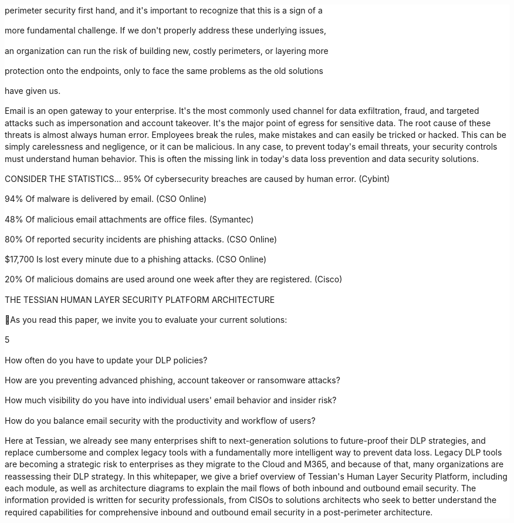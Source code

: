 perimeter security first hand, and it's important to recognize that this is a sign of a

more fundamental challenge. If we don't properly address these underlying issues,

an organization can run the risk of building new, costly perimeters, or layering more

protection onto the endpoints, only to face the same problems as the old solutions

have given us.

Email is an open gateway to your enterprise. It's the most commonly used channel for data exfiltration, fraud, and targeted attacks such as impersonation and account takeover. It's the major point of egress for sensitive data. The root cause of these threats is almost always human error. Employees break the rules, make mistakes and can easily be tricked or hacked. This can be simply carelessness and negligence, or it can be malicious. In any case, to prevent today's email threats, your security controls must understand human behavior. This is often the missing link in today's data loss prevention and data security solutions.

CONSIDER THE STATISTICS...
95%
Of cybersecurity breaches are caused by human error. (Cybint)

94%
Of malware is delivered by email. (CSO Online)

48%
Of malicious email attachments are office files. (Symantec)

80%
Of reported security incidents are phishing attacks. (CSO Online)

$17,700
Is lost every minute due to a phishing attacks. (CSO Online)

20%
Of malicious domains are used around one week after they are registered. (Cisco)

THE TESSIAN HUMAN LAYER SECURITY PLATFORM ARCHITECTURE

As you read this paper, we invite you to evaluate your current solutions:

5

How often do you have to update your DLP policies?

How are you preventing advanced phishing, account takeover or ransomware attacks?

How much visibility do you have into individual users' email behavior and insider risk?

How do you balance email security with the productivity and workflow of users?

Here at Tessian, we already see many enterprises shift to next-generation solutions to future-proof their DLP strategies, and replace cumbersome and complex legacy tools with a fundamentally more intelligent way to prevent data loss. Legacy DLP tools are becoming a strategic risk to enterprises as they migrate to the Cloud and M365, and because of that, many organizations are reassessing their DLP strategy.
In this whitepaper, we give a brief overview of Tessian's Human Layer Security Platform, including each module, as well as architecture diagrams to explain the mail flows of both inbound and outbound email security.
The information provided is written for security professionals, from CISOs to solutions architects who seek to better understand the required capabilities for comprehensive inbound and outbound email security in a post-perimeter architecture.
